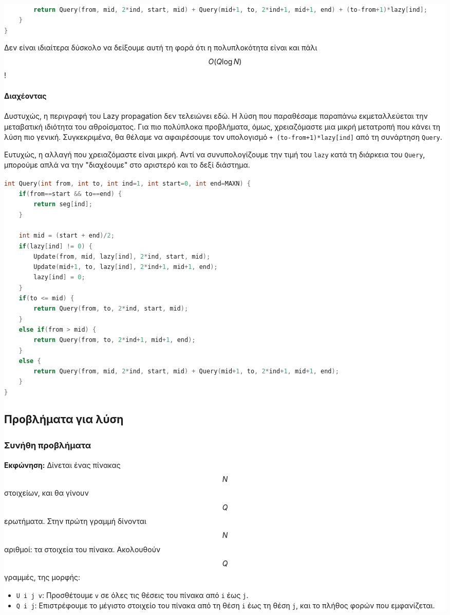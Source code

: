 ```c++
        return Query(from, mid, 2*ind, start, mid) + Query(mid+1, to, 2*ind+1, mid+1, end) + (to-from+1)*lazy[ind];
    }
}
```

Δεν είναι ιδιαίτερα δύσκολο να δείξουμε αυτή τη φορά ότι η πολυπλοκότητα είναι και πάλι $$O(Q\log N)$$! 

#### Διαχέοντας

Δυστυχώς, η περιγραφή του Lazy propagation δεν τελειώνει εδώ. Η λύση που παραθέσαμε παραπάνω εκμεταλλεύεται την μεταβατική ιδιότητα του αθροίσματος. Για πιο πολύπλοκα προβλήματα, όμως, χρειαζόμαστε μια μικρή μετατροπή που κάνει τη λύση πιο γενική. Συγκεκριμένα, θα θέλαμε να αφαιρέσουμε τον υπολογισμό `+ (to-from+1)*lazy[ind]` από τη συνάρτηση `Query`.

Ευτυχώς, η αλλαγή που χρειαζόμαστε είναι μικρή. Αντί να συνυπολογίζουμε την τιμή του `lazy` κατά τη διάρκεια του `Query`, μπορούμε απλά να την "διαχέουμε" στο αριστερό και το δεξί διάστημα.

```c++
int Query(int from, int to, int ind=1, int start=0, int end=MAXN) { 
    if(from==start && to==end) {
        return seg[ind];
    }

    int mid = (start + end)/2;
    if(lazy[ind] != 0) {
        Update(from, mid, lazy[ind], 2*ind, start, mid);
        Update(mid+1, to, lazy[ind], 2*ind+1, mid+1, end);
        lazy[ind] = 0;
    }
    if(to <= mid) {
        return Query(from, to, 2*ind, start, mid); 
    }
    else if(from > mid) {
        return Query(from, to, 2*ind+1, mid+1, end);
    }
    else {
        return Query(from, mid, 2*ind, start, mid) + Query(mid+1, to, 2*ind+1, mid+1, end);
    }
}
```

## Προβλήματα για λύση

### Συνήθη προβλήματα

**Εκφώνηση:** Δίνεται ένας πίνακας $$N$$ στοιχείων, και θα γίνουν $$Q$$ ερωτήματα. Στην πρώτη γραμμή δίνονται $$N$$ αριθμοί: τα στοιχεία του πίνακα. Ακολουθούν $$Q$$ γραμμές, της μορφής:

* `U i j v`: Προσθέτουμε `v` σε όλες τις θέσεις του πίνακα από `i` έως `j`.
* `Q i j`: Επιστρέφουμε το μέγιστο στοιχείο του πίνακα από τη θέση `i` έως τη θέση `j`, και το πλήθος φορών που εμφανίζεται.
